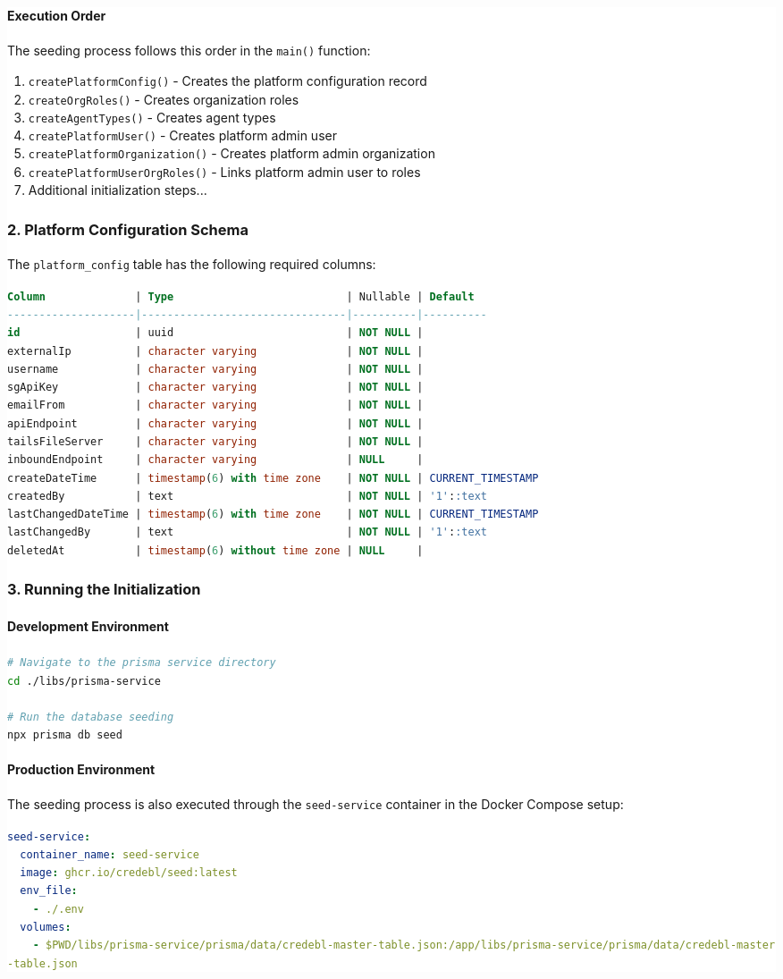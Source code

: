 #### Execution Order

The seeding process follows this order in the `main()` function:

1. `createPlatformConfig()` - Creates the platform configuration record
2. `createOrgRoles()` - Creates organization roles
3. `createAgentTypes()` - Creates agent types
4. `createPlatformUser()` - Creates platform admin user
5. `createPlatformOrganization()` - Creates platform admin organization
6. `createPlatformUserOrgRoles()` - Links platform admin user to roles
7. Additional initialization steps...

### 2. Platform Configuration Schema

The `platform_config` table has the following required columns:

```sql
Column              | Type                           | Nullable | Default
--------------------|--------------------------------|----------|----------
id                  | uuid                           | NOT NULL |
externalIp          | character varying              | NOT NULL |
username            | character varying              | NOT NULL |
sgApiKey            | character varying              | NOT NULL |
emailFrom           | character varying              | NOT NULL |
apiEndpoint         | character varying              | NOT NULL |
tailsFileServer     | character varying              | NOT NULL |
inboundEndpoint     | character varying              | NULL     |
createDateTime      | timestamp(6) with time zone    | NOT NULL | CURRENT_TIMESTAMP
createdBy           | text                           | NOT NULL | '1'::text
lastChangedDateTime | timestamp(6) with time zone    | NOT NULL | CURRENT_TIMESTAMP
lastChangedBy       | text                           | NOT NULL | '1'::text
deletedAt           | timestamp(6) without time zone | NULL     |
```

### 3. Running the Initialization

#### Development Environment

```bash
# Navigate to the prisma service directory
cd ./libs/prisma-service

# Run the database seeding
npx prisma db seed
```

#### Production Environment

The seeding process is also executed through the `seed-service` container in the Docker Compose setup:

```yaml
seed-service:
  container_name: seed-service
  image: ghcr.io/credebl/seed:latest
  env_file:
    - ./.env
  volumes:
    - $PWD/libs/prisma-service/prisma/data/credebl-master-table.json:/app/libs/prisma-service/prisma/data/credebl-master-table.json
```
